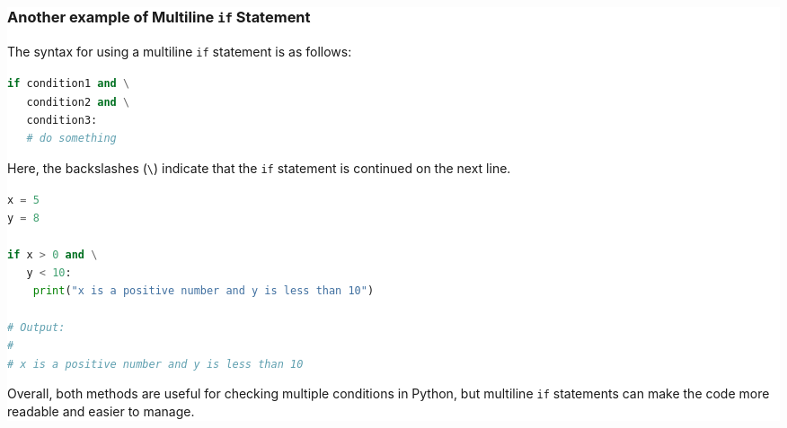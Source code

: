 ### Another example of Multiline `if` Statement

The syntax for using a multiline `if` statement is as follows:

```python
if condition1 and \
   condition2 and \
   condition3:
   # do something
```

Here, the backslashes (`\`) indicate that the `if` statement is continued on the next line.

```python
x = 5
y = 8

if x > 0 and \
   y < 10:
    print("x is a positive number and y is less than 10")

# Output:
# 
# x is a positive number and y is less than 10
```

Overall, both methods are useful for checking multiple conditions in Python, but multiline `if` statements can make the code more readable and easier to manage.  
